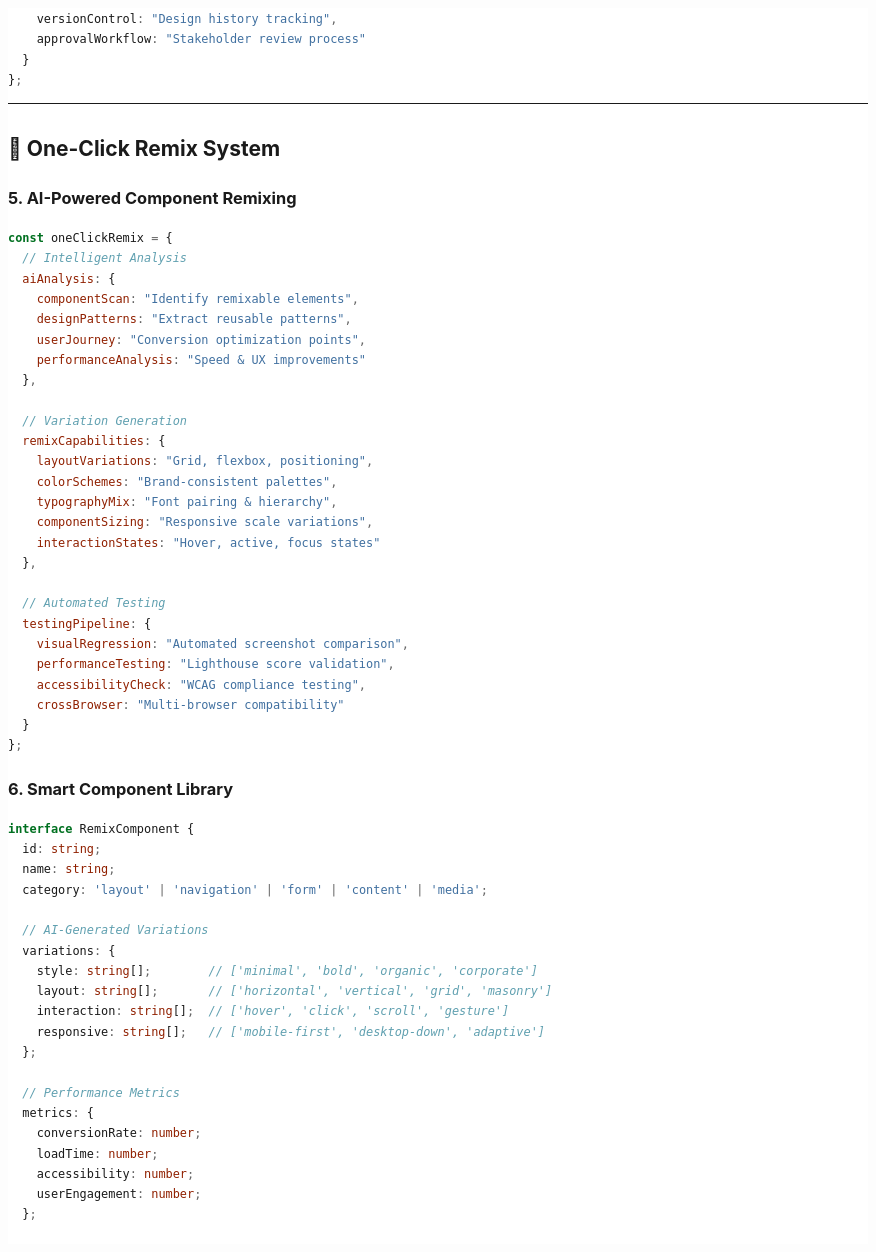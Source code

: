 ```javascript
    versionControl: "Design history tracking",
    approvalWorkflow: "Stakeholder review process"
  }
};
```

---

## 🔧 **One-Click Remix System**

### **5. AI-Powered Component Remixing**
```javascript
const oneClickRemix = {
  // Intelligent Analysis
  aiAnalysis: {
    componentScan: "Identify remixable elements",
    designPatterns: "Extract reusable patterns", 
    userJourney: "Conversion optimization points",
    performanceAnalysis: "Speed & UX improvements"
  },
  
  // Variation Generation
  remixCapabilities: {
    layoutVariations: "Grid, flexbox, positioning",
    colorSchemes: "Brand-consistent palettes",
    typographyMix: "Font pairing & hierarchy",
    componentSizing: "Responsive scale variations",
    interactionStates: "Hover, active, focus states"
  },
  
  // Automated Testing
  testingPipeline: {
    visualRegression: "Automated screenshot comparison",
    performanceTesting: "Lighthouse score validation",
    accessibilityCheck: "WCAG compliance testing",
    crossBrowser: "Multi-browser compatibility"
  }
};
```

### **6. Smart Component Library**
```typescript
interface RemixComponent {
  id: string;
  name: string;
  category: 'layout' | 'navigation' | 'form' | 'content' | 'media';
  
  // AI-Generated Variations
  variations: {
    style: string[];        // ['minimal', 'bold', 'organic', 'corporate']
    layout: string[];       // ['horizontal', 'vertical', 'grid', 'masonry']
    interaction: string[];  // ['hover', 'click', 'scroll', 'gesture']
    responsive: string[];   // ['mobile-first', 'desktop-down', 'adaptive']
  };
  
  // Performance Metrics
  metrics: {
    conversionRate: number;
    loadTime: number;
    accessibility: number;
    userEngagement: number;
  };
  
```